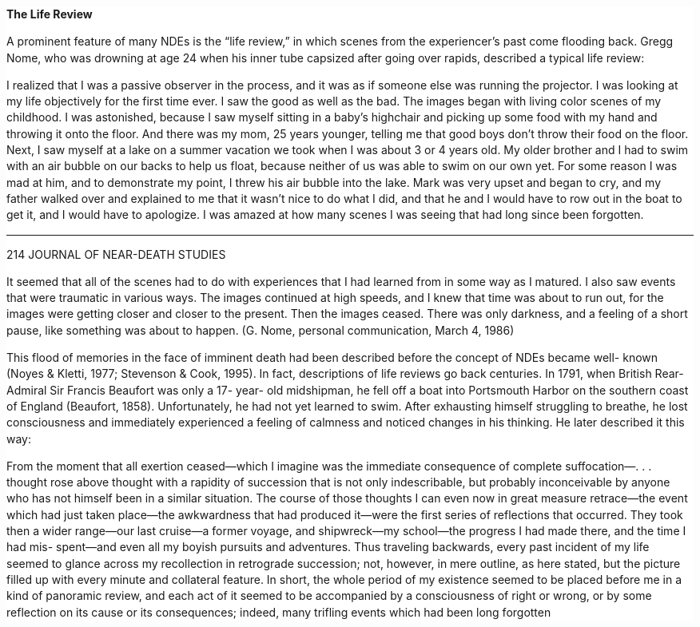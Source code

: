 **The Life Review**

A prominent feature of many NDEs is the “life review,” in which
scenes from the experiencer’s past come flooding back. Gregg Nome,
who was drowning at age 24 when his inner tube capsized after going
over rapids, described a typical life review:

I realized that I was a passive observer in the process, and it was as
if someone else was running the projector. I was looking at my life
objectively for the first time ever. I saw the good as well as the bad.
The images began with living color scenes of my childhood. I was
astonished, because I saw myself sitting in a baby’s highchair and
picking up some food with my hand and throwing it onto the floor.
And there was my mom, 25 years younger, telling me that good boys
don’t throw their food on the floor. Next, I saw myself at a lake on a
summer vacation we took when I was about 3 or 4 years old. My older
brother and I had to swim with an air bubble on our backs to help us
float, because neither of us was able to swim on our own yet. For some
reason I was mad at him, and to demonstrate my point, I threw his
air bubble into the lake. Mark was very upset and began to cry, and
my father walked over and explained to me that it wasn’t nice to do
what I did, and that he and I would have to row out in the boat to get
it, and I would have to apologize. I was amazed at how many scenes I
was seeing that had long since been forgotten.


-----

214 JOURNAL OF NEAR-DEATH STUDIES

It seemed that all of the scenes had to do with experiences that I
had learned from in some way as I matured. I also saw events that
were traumatic in various ways. The images continued at high speeds,
and I knew that time was about to run out, for the images were getting closer and closer to the present. Then the images ceased. There
was only darkness, and a feeling of a short pause, like something was
about to happen. (G. Nome, personal communication, March 4, 1986)

This flood of memories in the face of imminent death had been
described before the concept of NDEs became well-​ known (Noyes &
Kletti, 1977; Stevenson & Cook, 1995). In fact, descriptions of life
reviews go back centuries. In 1791, when British Rear-​ Admiral Sir
Francis Beaufort was only a 17-​ year-​ old midshipman, he fell off a boat
into Portsmouth Harbor on the southern coast of England (Beaufort,
1858). Unfortunately, he had not yet learned to swim. After exhausting himself struggling to breathe, he lost consciousness and immediately experienced a feeling of calmness and noticed changes in his
thinking. He later described it this way:

From the moment that all exertion ceased—which I imagine was the
immediate consequence of complete suffocation—. . . thought rose
above thought with a rapidity of succession that is not only indescribable, but probably inconceivable by anyone who has not himself been
in a similar situation. The course of those thoughts I can even now in
great measure retrace—the event which had just taken place—the
awkwardness that had produced it—were the first series of reflections that occurred. They took then a wider range—our last cruise—a
former voyage, and shipwreck—my school—the progress I had made
there, and the time I had mis-​ spent—and even all my boyish pursuits
and adventures. Thus traveling backwards, every past incident of my
life seemed to glance across my recollection in retrograde succession;
not, however, in mere outline, as here stated, but the picture filled up
with every minute and collateral feature. In short, the whole period
of my existence seemed to be placed before me in a kind of panoramic
review, and each act of it seemed to be accompanied by a consciousness of right or wrong, or by some reflection on its cause or its consequences; indeed, many trifling events which had been long forgotten